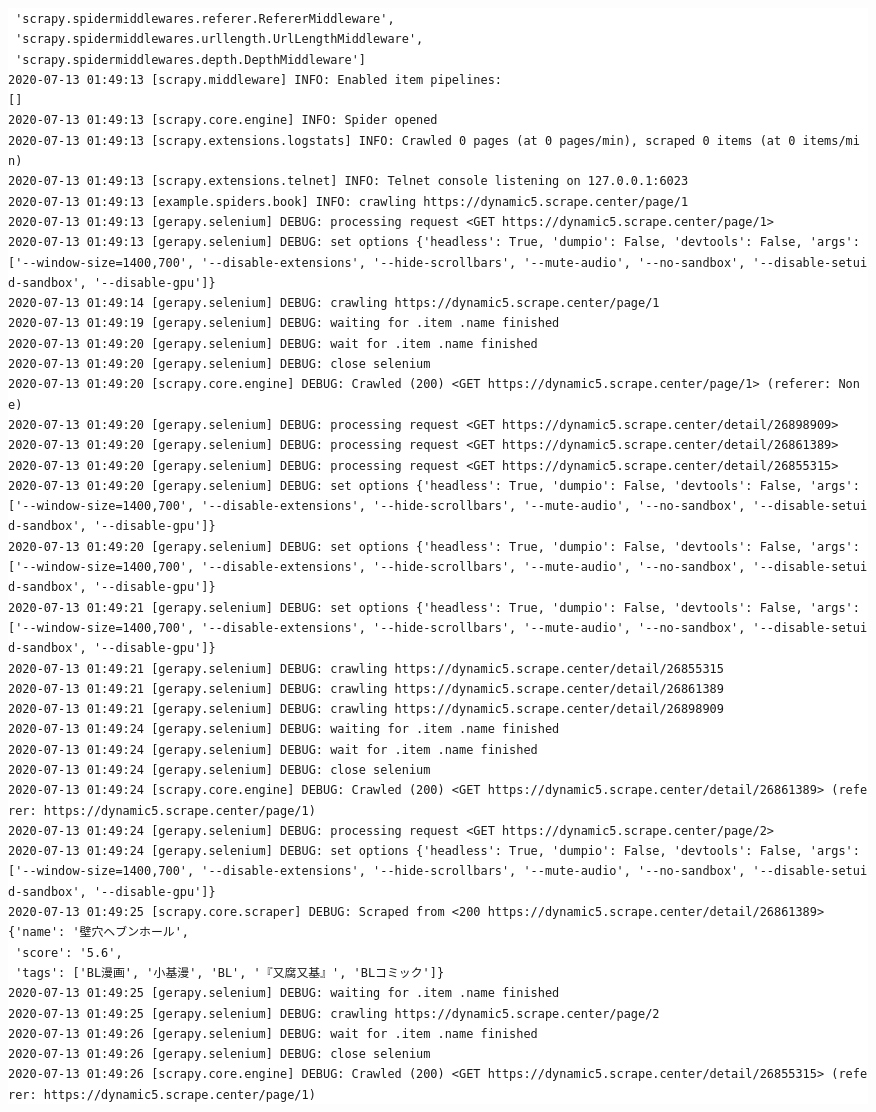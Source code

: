 ```shell script
 'scrapy.spidermiddlewares.referer.RefererMiddleware',
 'scrapy.spidermiddlewares.urllength.UrlLengthMiddleware',
 'scrapy.spidermiddlewares.depth.DepthMiddleware']
2020-07-13 01:49:13 [scrapy.middleware] INFO: Enabled item pipelines:
[]
2020-07-13 01:49:13 [scrapy.core.engine] INFO: Spider opened
2020-07-13 01:49:13 [scrapy.extensions.logstats] INFO: Crawled 0 pages (at 0 pages/min), scraped 0 items (at 0 items/min)
2020-07-13 01:49:13 [scrapy.extensions.telnet] INFO: Telnet console listening on 127.0.0.1:6023
2020-07-13 01:49:13 [example.spiders.book] INFO: crawling https://dynamic5.scrape.center/page/1
2020-07-13 01:49:13 [gerapy.selenium] DEBUG: processing request <GET https://dynamic5.scrape.center/page/1>
2020-07-13 01:49:13 [gerapy.selenium] DEBUG: set options {'headless': True, 'dumpio': False, 'devtools': False, 'args': ['--window-size=1400,700', '--disable-extensions', '--hide-scrollbars', '--mute-audio', '--no-sandbox', '--disable-setuid-sandbox', '--disable-gpu']}
2020-07-13 01:49:14 [gerapy.selenium] DEBUG: crawling https://dynamic5.scrape.center/page/1
2020-07-13 01:49:19 [gerapy.selenium] DEBUG: waiting for .item .name finished
2020-07-13 01:49:20 [gerapy.selenium] DEBUG: wait for .item .name finished
2020-07-13 01:49:20 [gerapy.selenium] DEBUG: close selenium
2020-07-13 01:49:20 [scrapy.core.engine] DEBUG: Crawled (200) <GET https://dynamic5.scrape.center/page/1> (referer: None)
2020-07-13 01:49:20 [gerapy.selenium] DEBUG: processing request <GET https://dynamic5.scrape.center/detail/26898909>
2020-07-13 01:49:20 [gerapy.selenium] DEBUG: processing request <GET https://dynamic5.scrape.center/detail/26861389>
2020-07-13 01:49:20 [gerapy.selenium] DEBUG: processing request <GET https://dynamic5.scrape.center/detail/26855315>
2020-07-13 01:49:20 [gerapy.selenium] DEBUG: set options {'headless': True, 'dumpio': False, 'devtools': False, 'args': ['--window-size=1400,700', '--disable-extensions', '--hide-scrollbars', '--mute-audio', '--no-sandbox', '--disable-setuid-sandbox', '--disable-gpu']}
2020-07-13 01:49:20 [gerapy.selenium] DEBUG: set options {'headless': True, 'dumpio': False, 'devtools': False, 'args': ['--window-size=1400,700', '--disable-extensions', '--hide-scrollbars', '--mute-audio', '--no-sandbox', '--disable-setuid-sandbox', '--disable-gpu']}
2020-07-13 01:49:21 [gerapy.selenium] DEBUG: set options {'headless': True, 'dumpio': False, 'devtools': False, 'args': ['--window-size=1400,700', '--disable-extensions', '--hide-scrollbars', '--mute-audio', '--no-sandbox', '--disable-setuid-sandbox', '--disable-gpu']}
2020-07-13 01:49:21 [gerapy.selenium] DEBUG: crawling https://dynamic5.scrape.center/detail/26855315
2020-07-13 01:49:21 [gerapy.selenium] DEBUG: crawling https://dynamic5.scrape.center/detail/26861389
2020-07-13 01:49:21 [gerapy.selenium] DEBUG: crawling https://dynamic5.scrape.center/detail/26898909
2020-07-13 01:49:24 [gerapy.selenium] DEBUG: waiting for .item .name finished
2020-07-13 01:49:24 [gerapy.selenium] DEBUG: wait for .item .name finished
2020-07-13 01:49:24 [gerapy.selenium] DEBUG: close selenium
2020-07-13 01:49:24 [scrapy.core.engine] DEBUG: Crawled (200) <GET https://dynamic5.scrape.center/detail/26861389> (referer: https://dynamic5.scrape.center/page/1)
2020-07-13 01:49:24 [gerapy.selenium] DEBUG: processing request <GET https://dynamic5.scrape.center/page/2>
2020-07-13 01:49:24 [gerapy.selenium] DEBUG: set options {'headless': True, 'dumpio': False, 'devtools': False, 'args': ['--window-size=1400,700', '--disable-extensions', '--hide-scrollbars', '--mute-audio', '--no-sandbox', '--disable-setuid-sandbox', '--disable-gpu']}
2020-07-13 01:49:25 [scrapy.core.scraper] DEBUG: Scraped from <200 https://dynamic5.scrape.center/detail/26861389>
{'name': '壁穴ヘブンホール',
 'score': '5.6',
 'tags': ['BL漫画', '小基漫', 'BL', '『又腐又基』', 'BLコミック']}
2020-07-13 01:49:25 [gerapy.selenium] DEBUG: waiting for .item .name finished
2020-07-13 01:49:25 [gerapy.selenium] DEBUG: crawling https://dynamic5.scrape.center/page/2
2020-07-13 01:49:26 [gerapy.selenium] DEBUG: wait for .item .name finished
2020-07-13 01:49:26 [gerapy.selenium] DEBUG: close selenium
2020-07-13 01:49:26 [scrapy.core.engine] DEBUG: Crawled (200) <GET https://dynamic5.scrape.center/detail/26855315> (referer: https://dynamic5.scrape.center/page/1)
```